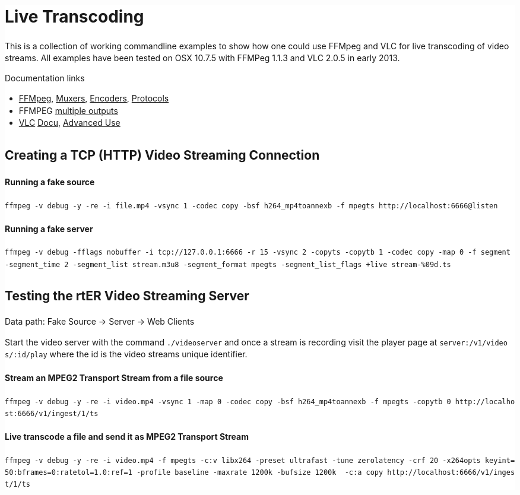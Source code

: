 # Live Transcoding

This is a collection of working commandline examples to show how one could use FFMpeg and VLC for live transcoding of video streams. All examples have been tested on OSX 10.7.5 with FFMPeg 1.1.3 and VLC 2.0.5 in early 2013.

Documentation links

- [FFMpeg](https://ffmpeg.org/ffmpeg.html), [Muxers](https://ffmpeg.org/ffmpeg-formats.html), [Encoders](https://ffmpeg.org/ffmpeg-codecs.html), [Protocols](https://ffmpeg.org/ffmpeg-protocols.html)
- FFMPEG [multiple outputs](http://ffmpeg.org/trac/ffmpeg/wiki/Creating%20multiple%20outputs)
- [VLC](http://www.videolan.org/) [Docu](http://wiki.videolan.org/Documentation:Documentation), [Advanced Use](http://wiki.videolan.org/Documentation:Play_HowTo/Advanced_Use_of_VLC)


## Creating a TCP (HTTP) Video Streaming Connection

#### Running a fake source
```
ffmpeg -v debug -y -re -i file.mp4 -vsync 1 -codec copy -bsf h264_mp4toannexb -f mpegts http://localhost:6666@listen
```

#### Running a fake server
```
ffmpeg -v debug -fflags nobuffer -i tcp://127.0.0.1:6666 -r 15 -vsync 2 -copyts -copytb 1 -codec copy -map 0 -f segment -segment_time 2 -segment_list stream.m3u8 -segment_format mpegts -segment_list_flags +live stream-%09d.ts
```


## Testing the rtER Video Streaming Server

Data path: Fake Source -> Server -> Web Clients

Start the video server with the command `./videoserver` and once a stream is recording visit the player page at `server:/v1/videos/:id/play` where the id is the video streams unique identifier.


#### Stream an MPEG2 Transport Stream from a file source

```
ffmpeg -v debug -y -re -i video.mp4 -vsync 1 -map 0 -codec copy -bsf h264_mp4toannexb -f mpegts -copytb 0 http://localhost:6666/v1/ingest/1/ts
```

#### Live transcode a file and send it as MPEG2 Transport Stream

```
ffmpeg -v debug -y -re -i video.mp4 -f mpegts -c:v libx264 -preset ultrafast -tune zerolatency -crf 20 -x264opts keyint=50:bframes=0:ratetol=1.0:ref=1 -profile baseline -maxrate 1200k -bufsize 1200k  -c:a copy http://localhost:6666/v1/ingest/1/ts
```

